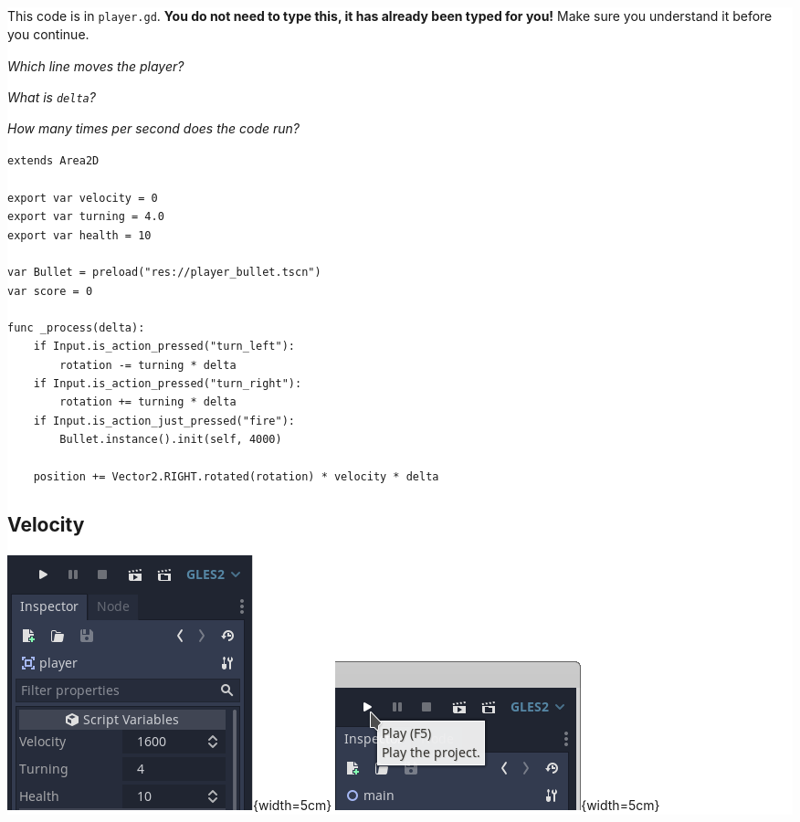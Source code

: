 This code is in `player.gd`.  __You do not need to type this, it has already been typed for you!__ Make sure you understand it before you continue.

_Which line moves the player?_

_What is `delta`?_

_How many times per second does the code run?_

```gdscript
extends Area2D

export var velocity = 0
export var turning = 4.0
export var health = 10

var Bullet = preload("res://player_bullet.tscn")
var score = 0

func _process(delta):
	if Input.is_action_pressed("turn_left"):
		rotation -= turning * delta
	if Input.is_action_pressed("turn_right"):
		rotation += turning * delta
	if Input.is_action_just_pressed("fire"):
		Bullet.instance().init(self, 4000)

	position += Vector2.RIGHT.rotated(rotation) * velocity * delta
```

## Velocity 

![](s2.png){width=5cm}  ![](s5.png){width=5cm} 
